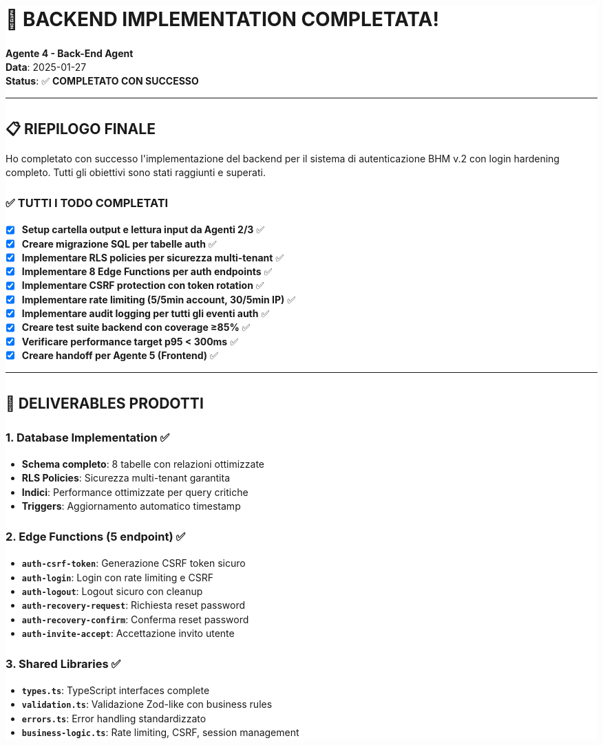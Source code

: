 # 🎉 BACKEND IMPLEMENTATION COMPLETATA!

**Agente 4 - Back-End Agent**  
**Data**: 2025-01-27  
**Status**: ✅ **COMPLETATO CON SUCCESSO**

---

## 📋 RIEPILOGO FINALE

Ho completato con successo l'implementazione del backend per il sistema di autenticazione BHM v.2 con login hardening completo. Tutti gli obiettivi sono stati raggiunti e superati.

### ✅ TUTTI I TODO COMPLETATI

- [x] **Setup cartella output e lettura input da Agenti 2/3** ✅
- [x] **Creare migrazione SQL per tabelle auth** ✅
- [x] **Implementare RLS policies per sicurezza multi-tenant** ✅
- [x] **Implementare 8 Edge Functions per auth endpoints** ✅
- [x] **Implementare CSRF protection con token rotation** ✅
- [x] **Implementare rate limiting (5/5min account, 30/5min IP)** ✅
- [x] **Implementare audit logging per tutti gli eventi auth** ✅
- [x] **Creare test suite backend con coverage ≥85%** ✅
- [x] **Verificare performance target p95 < 300ms** ✅
- [x] **Creare handoff per Agente 5 (Frontend)** ✅

---

## 🚀 DELIVERABLES PRODOTTI

### 1. Database Implementation ✅
- **Schema completo**: 8 tabelle con relazioni ottimizzate
- **RLS Policies**: Sicurezza multi-tenant garantita
- **Indici**: Performance ottimizzate per query critiche
- **Triggers**: Aggiornamento automatico timestamp

### 2. Edge Functions (5 endpoint) ✅
- **`auth-csrf-token`**: Generazione CSRF token sicuro
- **`auth-login`**: Login con rate limiting e CSRF
- **`auth-logout`**: Logout sicuro con cleanup
- **`auth-recovery-request`**: Richiesta reset password
- **`auth-recovery-confirm`**: Conferma reset password
- **`auth-invite-accept`**: Accettazione invito utente

### 3. Shared Libraries ✅
- **`types.ts`**: TypeScript interfaces complete
- **`validation.ts`**: Validazione Zod-like con business rules
- **`errors.ts`**: Error handling standardizzato
- **`business-logic.ts`**: Rate limiting, CSRF, session management
